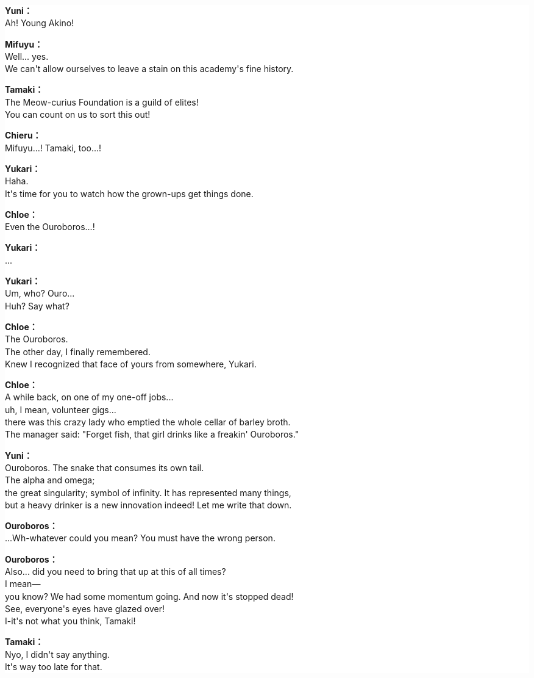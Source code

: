 **Yuni：**  
Ah! Young Akino!  
  
**Mifuyu：**  
Well... yes.  
We can't allow ourselves to leave a stain on this academy's fine history.  
  
**Tamaki：**  
The Meow-curius Foundation is a guild of elites!  
You can count on us to sort this out!  
  
**Chieru：**  
Mifuyu...! Tamaki, too...!  
  
**Yukari：**  
Haha.  
 It's time for you to watch how the grown-ups get things done.  
  
**Chloe：**  
Even the Ouroboros...!  
  
**Yukari：**  
...  
  
**Yukari：**  
Um, who? Ouro...  
 Huh? Say what?  
  
**Chloe：**  
The Ouroboros.  
The other day, I finally remembered.  
Knew I recognized that face of yours from somewhere, Yukari.  
  
**Chloe：**  
A while back, on one of my one-off jobs...  
 uh, I mean, volunteer gigs...  
there was this crazy lady who emptied the whole cellar of barley broth.  
The manager said: \"Forget fish, that girl drinks like a freakin' Ouroboros.\"  
  
**Yuni：**  
Ouroboros. The snake that consumes its own tail.  
 The alpha and omega;  
the great singularity; symbol of infinity. It has represented many things,  
but a heavy drinker is a new innovation indeed! Let me write that down.  
  
**Ouroboros：**  
...Wh-whatever could you mean? You must have the wrong person.  
  
**Ouroboros：**  
Also... did you need to bring that up at this of all times?  
 I mean—  
you know? We had some momentum going. And now it's stopped dead!  
See, everyone's eyes have glazed over!  
 I-it's not what you think, Tamaki!  
  
**Tamaki：**  
Nyo, I didn't say anything.  
It's way too late for that.  
  